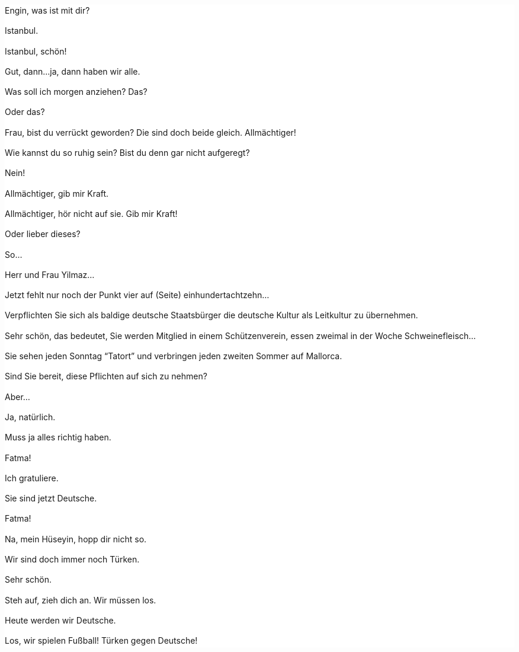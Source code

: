Engin, was ist mit dir?

Istanbul.

Istanbul, schön!

Gut, dann…ja, dann haben wir alle.

Was soll ich morgen anziehen? Das?

Oder das?

Frau, bist du verrückt geworden? Die sind doch beide gleich. Allmächtiger!

Wie kannst du so ruhig sein? Bist du denn gar nicht aufgeregt?

Nein!

Allmächtiger, gib mir Kraft.

Allmächtiger, hör nicht auf sie. Gib mir Kraft!

Oder lieber dieses?

So…

Herr und Frau Yilmaz…

Jetzt fehlt nur noch der Punkt vier auf (Seite) einhundertachtzehn…

Verpflichten Sie sich als baldige deutsche Staatsbürger die deutsche Kultur als Leitkultur zu übernehmen.

Sehr schön, das bedeutet, Sie werden Mitglied in einem Schützenverein, essen zweimal in der Woche Schweinefleisch…

Sie sehen jeden Sonntag “Tatort” und verbringen jeden zweiten Sommer auf Mallorca.

Sind Sie bereit, diese Pflichten auf sich zu nehmen?

Aber…

Ja, natürlich.

Muss ja alles richtig haben.

Fatma!

Ich gratuliere.

Sie sind jetzt Deutsche.

Fatma!

Na, mein Hüseyin, hopp dir nicht so.

Wir sind doch immer noch Türken.

Sehr schön.

Steh auf, zieh dich an. Wir müssen los.

Heute werden wir Deutsche.

Los, wir spielen Fußball! Türken gegen Deutsche!
